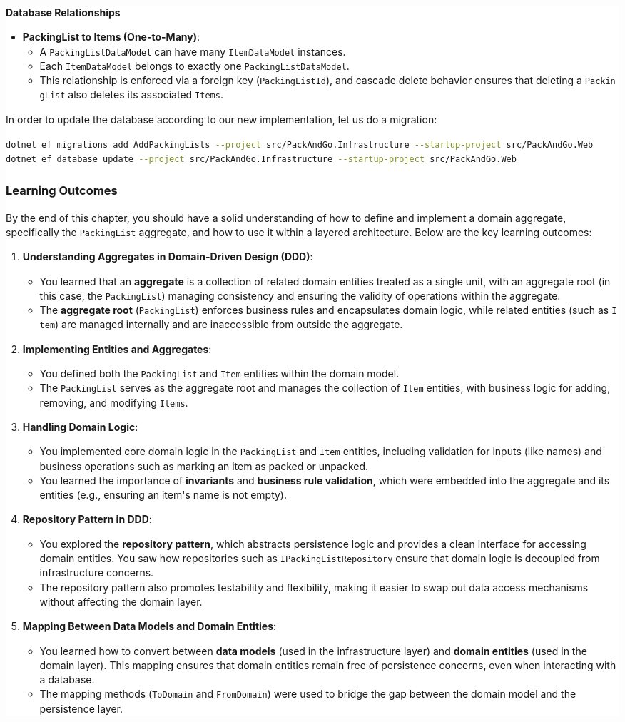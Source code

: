 **Database Relationships**

- **PackingList to Items (One-to-Many)**:
  - A `PackingListDataModel` can have many `ItemDataModel` instances.
  - Each `ItemDataModel` belongs to exactly one `PackingListDataModel`.
  - This relationship is enforced via a foreign key (`PackingListId`), and cascade delete behavior ensures that deleting a `PackingList` also deletes its associated `Items`.

In order to update the database according to our new implementation, let us do a migration:

```bash
dotnet ef migrations add AddPackingLists --project src/PackAndGo.Infrastructure --startup-project src/PackAndGo.Web
dotnet ef database update --project src/PackAndGo.Infrastructure --startup-project src/PackAndGo.Web
```

### **Learning Outcomes**

By the end of this chapter, you should have a solid understanding of how to define and implement a domain aggregate, specifically the `PackingList` aggregate, and how to use it within a layered architecture. Below are the key learning outcomes:

1. **Understanding Aggregates in Domain-Driven Design (DDD)**:
   - You learned that an **aggregate** is a collection of related domain entities treated as a single unit, with an aggregate root (in this case, the `PackingList`) managing consistency and ensuring the validity of operations within the aggregate.
   - The **aggregate root** (`PackingList`) enforces business rules and encapsulates domain logic, while related entities (such as `Item`) are managed internally and are inaccessible from outside the aggregate.

2. **Implementing Entities and Aggregates**:
   - You defined both the `PackingList` and `Item` entities within the domain model.
   - The `PackingList` serves as the aggregate root and manages the collection of `Item` entities, with business logic for adding, removing, and modifying `Items`.

3. **Handling Domain Logic**:
   - You implemented core domain logic in the `PackingList` and `Item` entities, including validation for inputs (like names) and business operations such as marking an item as packed or unpacked.
   - You learned the importance of **invariants** and **business rule validation**, which were embedded into the aggregate and its entities (e.g., ensuring an item's name is not empty).

4. **Repository Pattern in DDD**:
   - You explored the **repository pattern**, which abstracts persistence logic and provides a clean interface for accessing domain entities. You saw how repositories such as `IPackingListRepository` ensure that domain logic is decoupled from infrastructure concerns.
   - The repository pattern also promotes testability and flexibility, making it easier to swap out data access mechanisms without affecting the domain layer.

5. **Mapping Between Data Models and Domain Entities**:
   - You learned how to convert between **data models** (used in the infrastructure layer) and **domain entities** (used in the domain layer). This mapping ensures that domain entities remain free of persistence concerns, even when interacting with a database.
   - The mapping methods (`ToDomain` and `FromDomain`) were used to bridge the gap between the domain model and the persistence layer.
